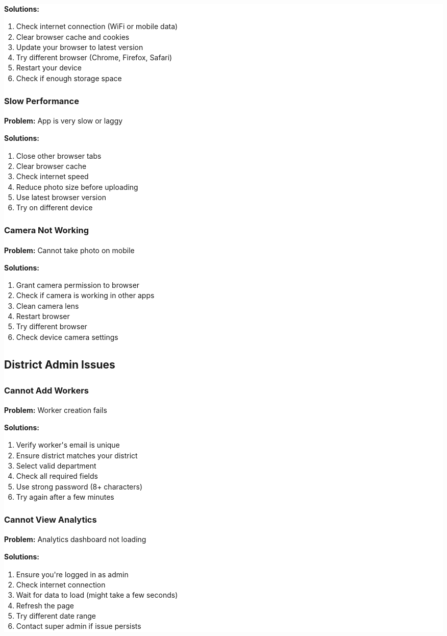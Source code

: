 **Solutions:**
1. Check internet connection (WiFi or mobile data)
2. Clear browser cache and cookies
3. Update your browser to latest version
4. Try different browser (Chrome, Firefox, Safari)
5. Restart your device
6. Check if enough storage space

### Slow Performance
**Problem:** App is very slow or laggy

**Solutions:**
1. Close other browser tabs
2. Clear browser cache
3. Check internet speed
4. Reduce photo size before uploading
5. Use latest browser version
6. Try on different device

### Camera Not Working
**Problem:** Cannot take photo on mobile

**Solutions:**
1. Grant camera permission to browser
2. Check if camera is working in other apps
3. Clean camera lens
4. Restart browser
5. Try different browser
6. Check device camera settings

## District Admin Issues

### Cannot Add Workers
**Problem:** Worker creation fails

**Solutions:**
1. Verify worker's email is unique
2. Ensure district matches your district
3. Select valid department
4. Check all required fields
5. Use strong password (8+ characters)
6. Try again after a few minutes

### Cannot View Analytics
**Problem:** Analytics dashboard not loading

**Solutions:**
1. Ensure you're logged in as admin
2. Check internet connection
3. Wait for data to load (might take a few seconds)
4. Refresh the page
5. Try different date range
6. Contact super admin if issue persists
